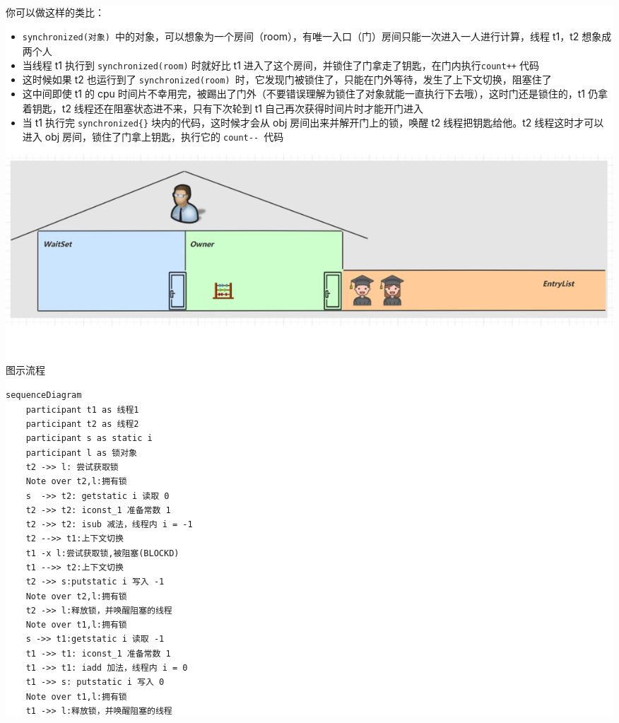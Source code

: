 你可以做这样的类比：

- `synchronized(对象) `中的对象，可以想象为一个房间（room），有唯一入口（门）房间只能一次进入一人进行计算，线程 t1，t2 想象成两个人
- 当线程 t1 执行到 `synchronized(room)` 时就好比 t1 进入了这个房间，并锁住了门拿走了钥匙，在门内执行`count++` 代码
- 这时候如果 t2 也运行到了 `synchronized(room) `时，它发现门被锁住了，只能在门外等待，发生了上下文切换，阻塞住了
- 这中间即使 t1 的 cpu 时间片不幸用完，被踢出了门外（不要错误理解为锁住了对象就能一直执行下去哦），这时门还是锁住的，t1 仍拿着钥匙，t2 线程还在阻塞状态进不来，只有下次轮到 t1 自己再次获得时间片时才能开门进入
- 当 t1 执行完 `synchronized{}` 块内的代码，这时候才会从 obj 房间出来并解开门上的锁，唤醒 t2 线程把钥匙给他。t2 线程这时才可以进入 obj 房间，锁住了门拿上钥匙，执行它的 `count-- `代码

![image-169539985711410](assets/image-169539985711410.png)

<br/>

图示流程

```mermaid
sequenceDiagram
	participant t1 as 线程1
	participant t2 as 线程2
	participant s as static i
	participant l as 锁对象
	t2 ->> l: 尝试获取锁
	Note over t2,l:拥有锁
	s  ->> t2: getstatic i 读取 0
	t2 ->> t2: iconst_1 准备常数 1
	t2 ->> t2: isub 减法，线程内 i = -1
	t2 -->> t1:上下文切换
	t1 -x l:尝试获取锁,被阻塞(BLOCKD)
	t1 -->> t2:上下文切换
	t2 ->> s:putstatic i 写入 -1
	Note over t2,l:拥有锁
	t2 ->> l:释放锁，并唤醒阻塞的线程
	Note over t1,l:拥有锁
	s ->> t1:getstatic i 读取 -1
	t1 ->> t1: iconst_1 准备常数 1
	t1 ->> t1: iadd 加法，线程内 i = 0
	t1 ->> s: putstatic i 写入 0
	Note over t1,l:拥有锁
	t1 ->> l:释放锁，并唤醒阻塞的线程

```
